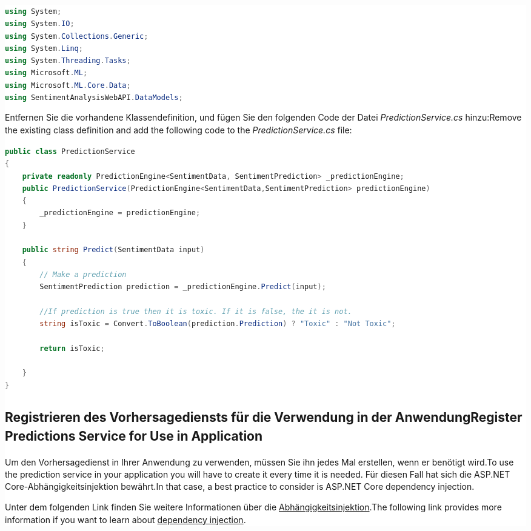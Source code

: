 ```csharp
using System;
using System.IO;
using System.Collections.Generic;
using System.Linq;
using System.Threading.Tasks;
using Microsoft.ML;
using Microsoft.ML.Core.Data;
using SentimentAnalysisWebAPI.DataModels;
```

<span data-ttu-id="75eb5-162">Entfernen Sie die vorhandene Klassendefinition, und fügen Sie den folgenden Code der Datei *PredictionService.cs* hinzu:</span><span class="sxs-lookup"><span data-stu-id="75eb5-162">Remove the existing class definition and add the following code to the *PredictionService.cs* file:</span></span>

```csharp
public class PredictionService
{
    private readonly PredictionEngine<SentimentData, SentimentPrediction> _predictionEngine;
    public PredictionService(PredictionEngine<SentimentData,SentimentPrediction> predictionEngine)
    {
        _predictionEngine = predictionEngine;
    }

    public string Predict(SentimentData input)
    {
        // Make a prediction
        SentimentPrediction prediction = _predictionEngine.Predict(input);

        //If prediction is true then it is toxic. If it is false, the it is not.
        string isToxic = Convert.ToBoolean(prediction.Prediction) ? "Toxic" : "Not Toxic";

        return isToxic;

    }
}
```

## <a name="register-predictions-service-for-use-in-application"></a><span data-ttu-id="75eb5-163">Registrieren des Vorhersagediensts für die Verwendung in der Anwendung</span><span class="sxs-lookup"><span data-stu-id="75eb5-163">Register Predictions Service for Use in Application</span></span>

<span data-ttu-id="75eb5-164">Um den Vorhersagedienst in Ihrer Anwendung zu verwenden, müssen Sie ihn jedes Mal erstellen, wenn er benötigt wird.</span><span class="sxs-lookup"><span data-stu-id="75eb5-164">To use the prediction service in your application you will have to create it every time it is needed.</span></span> <span data-ttu-id="75eb5-165">Für diesen Fall hat sich die ASP.NET Core-Abhängigkeitsinjektion bewährt.</span><span class="sxs-lookup"><span data-stu-id="75eb5-165">In that case, a best practice to consider is ASP.NET Core dependency injection.</span></span>

<span data-ttu-id="75eb5-166">Unter dem folgenden Link finden Sie weitere Informationen über die [Abhängigkeitsinjektion](https://docs.microsoft.com/aspnet/core/fundamentals/dependency-injection?view=aspnetcore-2.1).</span><span class="sxs-lookup"><span data-stu-id="75eb5-166">The following link provides more information if you want to learn about [dependency injection](https://docs.microsoft.com/aspnet/core/fundamentals/dependency-injection?view=aspnetcore-2.1).</span></span>
